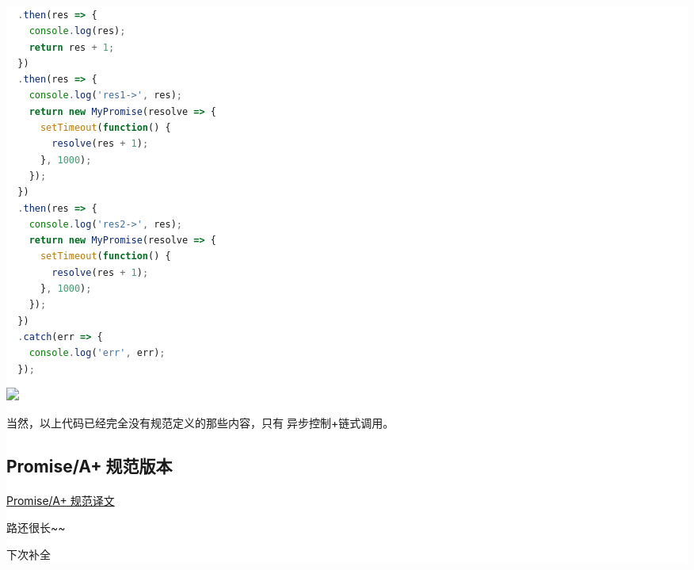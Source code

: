 ```javaScript
  .then(res => {
    console.log(res);
    return res + 1;
  })
  .then(res => {
    console.log('res1->', res);
    return new MyPromise(resolve => {
      setTimeout(function() {
        resolve(res + 1);
      }, 1000);
    });
  })
  .then(res => {
    console.log('res2->', res);
    return new MyPromise(resolve => {
      setTimeout(function() {
        resolve(res + 1);
      }, 1000);
    });
  })
  .catch(err => {
    console.log('err', err);
  });
```

![](https://ws1.sinaimg.cn/large/0064OUUqly1fwnt5oluu1j30e406fwem.jpg)

当然，以上代码已经完全没有规范定义的那些内容，只有 异步控制+链式调用。

## Promise/A+ 规范版本

[Promise/A+ 规范译文](http://www.ituring.com.cn/article/66566)

路还很长~~

下次补全
